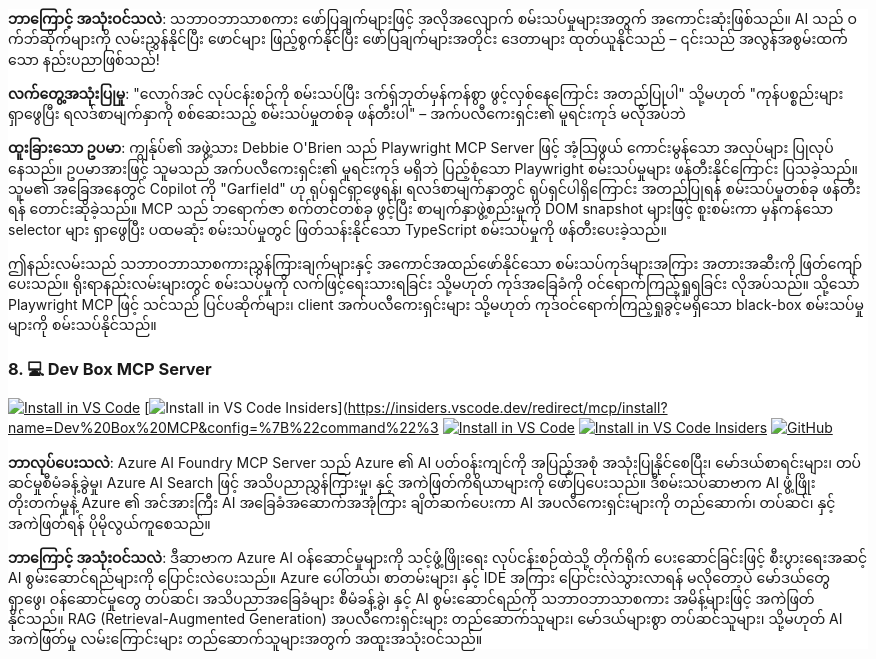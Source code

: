 **ဘာကြောင့် အသုံးဝင်သလဲ**: သဘာဝဘာသာစကား ဖော်ပြချက်များဖြင့် အလိုအလျောက် စမ်းသပ်မှုများအတွက် အကောင်းဆုံးဖြစ်သည်။ AI သည် ဝက်ဘ်ဆိုက်များကို လမ်းညွှန်နိုင်ပြီး ဖောင်များ ဖြည့်စွက်နိုင်ပြီး ဖော်ပြချက်များအတိုင်း ဒေတာများ ထုတ်ယူနိုင်သည် – ၎င်းသည် အလွန်အစွမ်းထက်သော နည်းပညာဖြစ်သည်!

**လက်တွေ့အသုံးပြုမှု**: "လော့ဂ်အင် လုပ်ငန်းစဉ်ကို စမ်းသပ်ပြီး ဒက်ရှ်ဘုတ်မှန်ကန်စွာ ဖွင့်လှစ်နေကြောင်း အတည်ပြုပါ" သို့မဟုတ် "ကုန်ပစ္စည်းများ ရှာဖွေပြီး ရလဒ်စာမျက်နှာကို စစ်ဆေးသည့် စမ်းသပ်မှုတစ်ခု ဖန်တီးပါ" – အက်ပလီကေးရှင်း၏ မူရင်းကုဒ် မလိုအပ်ဘဲ

**ထူးခြားသော ဥပမာ**: ကျွန်ုပ်၏ အဖွဲ့သား Debbie O'Brien သည် Playwright MCP Server ဖြင့် အံ့သြဖွယ် ကောင်းမွန်သော အလုပ်များ ပြုလုပ်နေသည်။ ဥပမာအားဖြင့် သူမသည် အက်ပလီကေးရှင်း၏ မူရင်းကုဒ် မရှိဘဲ ပြည့်စုံသော Playwright စမ်းသပ်မှုများ ဖန်တီးနိုင်ကြောင်း ပြသခဲ့သည်။ သူမ၏ အခြေအနေတွင် Copilot ကို "Garfield" ဟု ရုပ်ရှင်ရှာဖွေရန်၊ ရလဒ်စာမျက်နှာတွင် ရုပ်ရှင်ပါရှိကြောင်း အတည်ပြုရန် စမ်းသပ်မှုတစ်ခု ဖန်တီးရန် တောင်းဆိုခဲ့သည်။ MCP သည် ဘရောက်ဇာ စက်တင်တစ်ခု ဖွင့်ပြီး စာမျက်နှာဖွဲ့စည်းမှုကို DOM snapshot များဖြင့် စူးစမ်းကာ မှန်ကန်သော selector များ ရှာဖွေပြီး ပထမဆုံး စမ်းသပ်မှုတွင် ဖြတ်သန်းနိုင်သော TypeScript စမ်းသပ်မှုကို ဖန်တီးပေးခဲ့သည်။

ဤနည်းလမ်းသည် သဘာဝဘာသာစကားညွှန်ကြားချက်များနှင့် အကောင်အထည်ဖော်နိုင်သော စမ်းသပ်ကုဒ်များအကြား အတားအဆီးကို ဖြတ်ကျော်ပေးသည်။ ရိုးရာနည်းလမ်းများတွင် စမ်းသပ်မှုကို လက်ဖြင့်ရေးသားရခြင်း သို့မဟုတ် ကုဒ်အခြေခံကို ဝင်ရောက်ကြည့်ရှုရခြင်း လိုအပ်သည်။ သို့သော် Playwright MCP ဖြင့် သင်သည် ပြင်ပဆိုက်များ၊ client အက်ပလီကေးရှင်းများ သို့မဟုတ် ကုဒ်ဝင်ရောက်ကြည့်ရှုခွင့်မရှိသော black-box စမ်းသပ်မှုများကို စမ်းသပ်နိုင်သည်။

### 8. 💻 Dev Box MCP Server

[![Install in VS Code](https://img.shields.io/badge/VS_Code-Install_Dev_Box_MCP-0098FF?style=flat-square&logo=visualstudiocode&logoColor=white)](https://vscode.dev/redirect/mcp/install?name=Dev%20Box%20MCP&config=%7B%22command%22%3A%22npx%22%2C%22args%22%3A%5B%22-y%22%2C%22%40microsoft%2Fmcp-devbox%40latest%22%5D%7D) [![Install in VS Code Insiders](https://img.shields.io/badge/VS_Code_Insiders-Install_Dev_Box_MCP-24bfa5?style=flat-square&logo=visualstudiocode&logoColor=white)](https://insiders.vscode.dev/redirect/mcp/install?name=Dev%20Box%20MCP&config=%7B%22command%22%3
[![Install in VS Code](https://img.shields.io/badge/VS_Code-Install_Azure_AI_Foundry_MCP-0098FF?style=flat-square&logo=visualstudiocode&logoColor=white)](https://insiders.vscode.dev/redirect/mcp/install?name=Azure%20Foundry%20MCP%20Server&config=%7B%22type%22%3A%22stdio%22%2C%22command%22%3A%22uvx%22%2C%22args%22%3A%5B%22--prerelease%3Dallow%22%2C%22--from%22%2C%22git%2Bhttps%3A%2F%2Fgithub.com%2Fazure-ai-foundry%2Fmcp-foundry.git%22%2C%22run-azure-ai-foundry-mcp%22%5D%7D) [![Install in VS Code Insiders](https://img.shields.io/badge/VS_Code_Insiders-Install_Azure_AI_Foundry_MCP-24bfa5?style=flat-square&logo=visualstudiocode&logoColor=white)](https://insiders.vscode.dev/redirect/mcp/install?name=Azure%20Foundry%20MCP%20Server&config=%7B%22type%22%3A%22stdio%22%2C%22command%22%3A%22uvx%22%2C%22args%22%3A%5B%22--prerelease%3Dallow%22%2C%22--from%22%2C%22git%2Bhttps%3A%2F%2Fgithub.com%2Fazure-ai-foundry%2Fmcp-foundry.git%22%2C%22run-azure-ai-foundry-mcp%22%5D%7D&quality=insiders) [![GitHub](https://img.shields.io/badge/GitHub-View_Repository-181717?style=flat-square&logo=github&logoColor=white)](https://github.com/azure-ai-foundry/mcp-foundry)

**ဘာလုပ်ပေးသလဲ**: Azure AI Foundry MCP Server သည် Azure ၏ AI ပတ်ဝန်းကျင်ကို အပြည့်အစုံ အသုံးပြုနိုင်စေပြီး၊ မော်ဒယ်စာရင်းများ၊ တပ်ဆင်မှုစီမံခန့်ခွဲမှု၊ Azure AI Search ဖြင့် အသိပညာညွှန်ကြားမှု၊ နှင့် အကဲဖြတ်ကိရိယာများကို ဖော်ပြပေးသည်။ ဒီစမ်းသပ်ဆာဗာက AI ဖွံ့ဖြိုးတိုးတက်မှုနဲ့ Azure ၏ အင်အားကြီး AI အခြေခံအဆောက်အအုံကြား ချိတ်ဆက်ပေးကာ AI အပလီကေးရှင်းများကို တည်ဆောက်၊ တပ်ဆင်၊ နှင့် အကဲဖြတ်ရန် ပိုမိုလွယ်ကူစေသည်။

**ဘာကြောင့် အသုံးဝင်သလဲ**: ဒီဆာဗာက Azure AI ဝန်ဆောင်မှုများကို သင့်ဖွံ့ဖြိုးရေး လုပ်ငန်းစဉ်ထဲသို့ တိုက်ရိုက် ပေးဆောင်ခြင်းဖြင့် စီးပွားရေးအဆင့် AI စွမ်းဆောင်ရည်များကို ပြောင်းလဲပေးသည်။ Azure ပေါ်တယ်၊ စာတမ်းများ၊ နှင့် IDE အကြား ပြောင်းလဲသွားလာရန် မလိုတော့ပဲ မော်ဒယ်တွေ ရှာဖွေ၊ ဝန်ဆောင်မှုတွေ တပ်ဆင်၊ အသိပညာအခြေခံများ စီမံခန့်ခွဲ၊ နှင့် AI စွမ်းဆောင်ရည်ကို သဘာဝဘာသာစကား အမိန့်များဖြင့် အကဲဖြတ်နိုင်သည်။ RAG (Retrieval-Augmented Generation) အပလီကေးရှင်းများ တည်ဆောက်သူများ၊ မော်ဒယ်များစွာ တပ်ဆင်သူများ၊ သို့မဟုတ် AI အကဲဖြတ်မှု လမ်းကြောင်းများ တည်ဆောက်သူများအတွက် အထူးအသုံးဝင်သည်။
